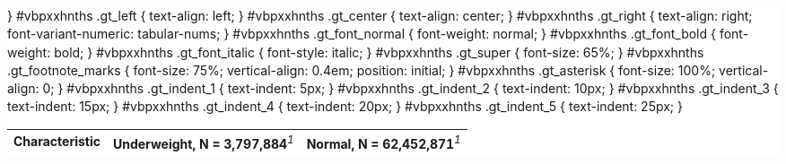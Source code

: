 }
&#10;#vbpxxhnths .gt_left {
  text-align: left;
}
&#10;#vbpxxhnths .gt_center {
  text-align: center;
}
&#10;#vbpxxhnths .gt_right {
  text-align: right;
  font-variant-numeric: tabular-nums;
}
&#10;#vbpxxhnths .gt_font_normal {
  font-weight: normal;
}
&#10;#vbpxxhnths .gt_font_bold {
  font-weight: bold;
}
&#10;#vbpxxhnths .gt_font_italic {
  font-style: italic;
}
&#10;#vbpxxhnths .gt_super {
  font-size: 65%;
}
&#10;#vbpxxhnths .gt_footnote_marks {
  font-size: 75%;
  vertical-align: 0.4em;
  position: initial;
}
&#10;#vbpxxhnths .gt_asterisk {
  font-size: 100%;
  vertical-align: 0;
}
&#10;#vbpxxhnths .gt_indent_1 {
  text-indent: 5px;
}
&#10;#vbpxxhnths .gt_indent_2 {
  text-indent: 10px;
}
&#10;#vbpxxhnths .gt_indent_3 {
  text-indent: 15px;
}
&#10;#vbpxxhnths .gt_indent_4 {
  text-indent: 20px;
}
&#10;#vbpxxhnths .gt_indent_5 {
  text-indent: 25px;
}
</style>
<table class="gt_table" data-quarto-disable-processing="false" data-quarto-bootstrap="false">
  <thead>
    &#10;    <tr class="gt_col_headings">
      <th class="gt_col_heading gt_columns_bottom_border gt_left" rowspan="1" colspan="1" scope="col" id="&lt;strong&gt;Characteristic&lt;/strong&gt;"><strong>Characteristic</strong></th>
      <th class="gt_col_heading gt_columns_bottom_border gt_center" rowspan="1" colspan="1" scope="col" id="&lt;strong&gt;Underweight&lt;/strong&gt;, N = 3,797,884&lt;span class=&quot;gt_footnote_marks&quot; style=&quot;white-space:nowrap;font-style:italic;font-weight:normal;&quot;&gt;&lt;sup&gt;1&lt;/sup&gt;&lt;/span&gt;"><strong>Underweight</strong>, N = 3,797,884<span class="gt_footnote_marks" style="white-space:nowrap;font-style:italic;font-weight:normal;"><sup>1</sup></span></th>
      <th class="gt_col_heading gt_columns_bottom_border gt_center" rowspan="1" colspan="1" scope="col" id="&lt;strong&gt;Normal&lt;/strong&gt;, N = 62,452,871&lt;span class=&quot;gt_footnote_marks&quot; style=&quot;white-space:nowrap;font-style:italic;font-weight:normal;&quot;&gt;&lt;sup&gt;1&lt;/sup&gt;&lt;/span&gt;"><strong>Normal</strong>, N = 62,452,871<span class="gt_footnote_marks" style="white-space:nowrap;font-style:italic;font-weight:normal;"><sup>1</sup></span></th>